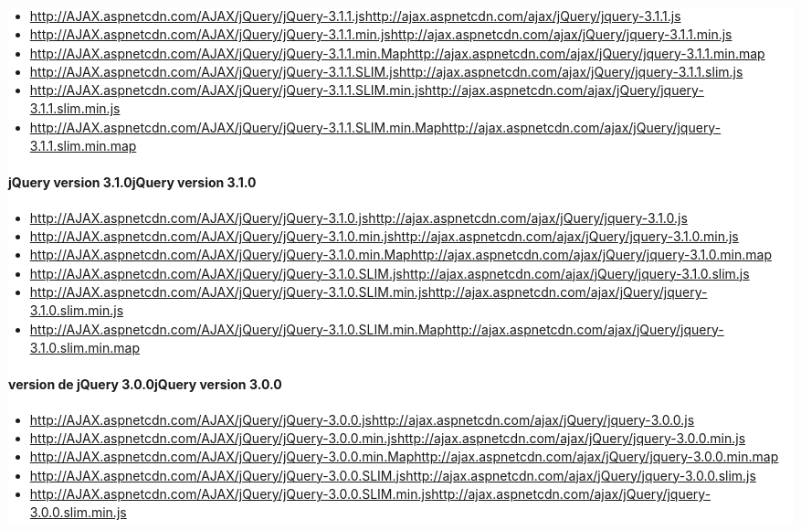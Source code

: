 - <span data-ttu-id="460ca-220">http://AJAX.aspnetcdn.com/AJAX/jQuery/jQuery-3.1.1.js</span><span class="sxs-lookup"><span data-stu-id="460ca-220">http://ajax.aspnetcdn.com/ajax/jQuery/jquery-3.1.1.js</span></span>
- <span data-ttu-id="460ca-221">http://AJAX.aspnetcdn.com/AJAX/jQuery/jQuery-3.1.1.min.js</span><span class="sxs-lookup"><span data-stu-id="460ca-221">http://ajax.aspnetcdn.com/ajax/jQuery/jquery-3.1.1.min.js</span></span>
- <span data-ttu-id="460ca-222">http://AJAX.aspnetcdn.com/AJAX/jQuery/jQuery-3.1.1.min.Map</span><span class="sxs-lookup"><span data-stu-id="460ca-222">http://ajax.aspnetcdn.com/ajax/jQuery/jquery-3.1.1.min.map</span></span>
- <span data-ttu-id="460ca-223">http://AJAX.aspnetcdn.com/AJAX/jQuery/jQuery-3.1.1.SLIM.js</span><span class="sxs-lookup"><span data-stu-id="460ca-223">http://ajax.aspnetcdn.com/ajax/jQuery/jquery-3.1.1.slim.js</span></span>
- <span data-ttu-id="460ca-224">http://AJAX.aspnetcdn.com/AJAX/jQuery/jQuery-3.1.1.SLIM.min.js</span><span class="sxs-lookup"><span data-stu-id="460ca-224">http://ajax.aspnetcdn.com/ajax/jQuery/jquery-3.1.1.slim.min.js</span></span>
- <span data-ttu-id="460ca-225">http://AJAX.aspnetcdn.com/AJAX/jQuery/jQuery-3.1.1.SLIM.min.Map</span><span class="sxs-lookup"><span data-stu-id="460ca-225">http://ajax.aspnetcdn.com/ajax/jQuery/jquery-3.1.1.slim.min.map</span></span>

#### <a name="jquery-version-310"></a><span data-ttu-id="460ca-226">jQuery version 3.1.0</span><span class="sxs-lookup"><span data-stu-id="460ca-226">jQuery version 3.1.0</span></span>

- <span data-ttu-id="460ca-227">http://AJAX.aspnetcdn.com/AJAX/jQuery/jQuery-3.1.0.js</span><span class="sxs-lookup"><span data-stu-id="460ca-227">http://ajax.aspnetcdn.com/ajax/jQuery/jquery-3.1.0.js</span></span>
- <span data-ttu-id="460ca-228">http://AJAX.aspnetcdn.com/AJAX/jQuery/jQuery-3.1.0.min.js</span><span class="sxs-lookup"><span data-stu-id="460ca-228">http://ajax.aspnetcdn.com/ajax/jQuery/jquery-3.1.0.min.js</span></span>
- <span data-ttu-id="460ca-229">http://AJAX.aspnetcdn.com/AJAX/jQuery/jQuery-3.1.0.min.Map</span><span class="sxs-lookup"><span data-stu-id="460ca-229">http://ajax.aspnetcdn.com/ajax/jQuery/jquery-3.1.0.min.map</span></span>
- <span data-ttu-id="460ca-230">http://AJAX.aspnetcdn.com/AJAX/jQuery/jQuery-3.1.0.SLIM.js</span><span class="sxs-lookup"><span data-stu-id="460ca-230">http://ajax.aspnetcdn.com/ajax/jQuery/jquery-3.1.0.slim.js</span></span>
- <span data-ttu-id="460ca-231">http://AJAX.aspnetcdn.com/AJAX/jQuery/jQuery-3.1.0.SLIM.min.js</span><span class="sxs-lookup"><span data-stu-id="460ca-231">http://ajax.aspnetcdn.com/ajax/jQuery/jquery-3.1.0.slim.min.js</span></span>
- <span data-ttu-id="460ca-232">http://AJAX.aspnetcdn.com/AJAX/jQuery/jQuery-3.1.0.SLIM.min.Map</span><span class="sxs-lookup"><span data-stu-id="460ca-232">http://ajax.aspnetcdn.com/ajax/jQuery/jquery-3.1.0.slim.min.map</span></span>

#### <a name="jquery-version-300"></a><span data-ttu-id="460ca-233">version de jQuery 3.0.0</span><span class="sxs-lookup"><span data-stu-id="460ca-233">jQuery version 3.0.0</span></span>

- <span data-ttu-id="460ca-234">http://AJAX.aspnetcdn.com/AJAX/jQuery/jQuery-3.0.0.js</span><span class="sxs-lookup"><span data-stu-id="460ca-234">http://ajax.aspnetcdn.com/ajax/jQuery/jquery-3.0.0.js</span></span>
- <span data-ttu-id="460ca-235">http://AJAX.aspnetcdn.com/AJAX/jQuery/jQuery-3.0.0.min.js</span><span class="sxs-lookup"><span data-stu-id="460ca-235">http://ajax.aspnetcdn.com/ajax/jQuery/jquery-3.0.0.min.js</span></span>
- <span data-ttu-id="460ca-236">http://AJAX.aspnetcdn.com/AJAX/jQuery/jQuery-3.0.0.min.Map</span><span class="sxs-lookup"><span data-stu-id="460ca-236">http://ajax.aspnetcdn.com/ajax/jQuery/jquery-3.0.0.min.map</span></span>
- <span data-ttu-id="460ca-237">http://AJAX.aspnetcdn.com/AJAX/jQuery/jQuery-3.0.0.SLIM.js</span><span class="sxs-lookup"><span data-stu-id="460ca-237">http://ajax.aspnetcdn.com/ajax/jQuery/jquery-3.0.0.slim.js</span></span>
- <span data-ttu-id="460ca-238">http://AJAX.aspnetcdn.com/AJAX/jQuery/jQuery-3.0.0.SLIM.min.js</span><span class="sxs-lookup"><span data-stu-id="460ca-238">http://ajax.aspnetcdn.com/ajax/jQuery/jquery-3.0.0.slim.min.js</span></span>